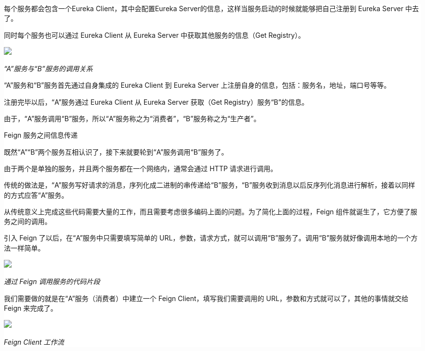 

每个服务都会包含一个Eureka Client，其中会配置Eureka Server的信息，这样当服务启动的时候就能够把自己注册到 Eureka Server 中去了。

  


同时每个服务也可以通过 Eureka Client 从 Eureka Server 中获取其他服务的信息（Get Registry）。

![](https://mmbiz.qpic.cn/mmbiz_png/MOwlO0INfQq0dngqTavbuMNRSssJ5OvQ3bX2bBE1CCnwk5qwkRicQsS7hBICg3CuIBsLSEof2yMDb9qkHUP131g/640?wx_fmt=png&tp=webp&wxfrom=5&wx_lazy=1&wx_co=1)

_“A”服务与“B”服务的调用关系_

  


“A”服务和“B”服务首先通过自身集成的 Eureka Client 到 Eureka Server 上注册自身的信息，包括：服务名，地址，端口号等等。

  


注册完毕以后，“A”服务通过 Eureka Client 从 Eureka Server 获取（Get Registry）服务“B”的信息。

  


由于，“A”服务调用“B”服务，所以“A”服务称之为“消费者”，“B”服务称之为“生产者”。

  


Feign 服务之间信息传递

  


既然“A”“B”两个服务互相认识了，接下来就要轮到“A”服务调用“B”服务了。

  


由于两个是单独的服务，并且两个服务都在一个网络内，通常会通过 HTTP 请求进行调用。

  


传统的做法是，“A”服务写好请求的消息，序列化成二进制的串传递给“B”服务，“B”服务收到消息以后反序列化消息进行解析，接着以同样的方式应答“A”服务。

  


从传统意义上完成这些代码需要大量的工作，而且需要考虑很多编码上面的问题。为了简化上面的过程，Feign 组件就诞生了，它方便了服务之间的调用。

  


引入 Feign 了以后，在“A”服务中只需要填写简单的 URL，参数，请求方式，就可以调用“B”服务了。调用“B”服务就好像调用本地的一个方法一样简单。

![](https://mmbiz.qpic.cn/mmbiz_png/MOwlO0INfQq0dngqTavbuMNRSssJ5OvQ4pHecWs4YwMtZYRYkHFAy6n39DHdU5XtjciaC9SYSxlWeNIrRwP4dyw/640?wx_fmt=png&tp=webp&wxfrom=5&wx_lazy=1&wx_co=1)

_通过 Feign 调用服务的代码片段_

  


我们需要做的就是在“A”服务（消费者）中建立一个 Feign Client，填写我们需要调用的 URL，参数和方式就可以了，其他的事情就交给 Feign 来完成了。

![](https://mmbiz.qpic.cn/mmbiz_png/MOwlO0INfQq0dngqTavbuMNRSssJ5OvQlFZibuocdxureiaZLmGzgiaglZLtgf144icHM3IVAnlnR4wEcPojH65F4g/640?wx_fmt=png&tp=webp&wxfrom=5&wx_lazy=1&wx_co=1)

_Feign Client 工作流_

  

